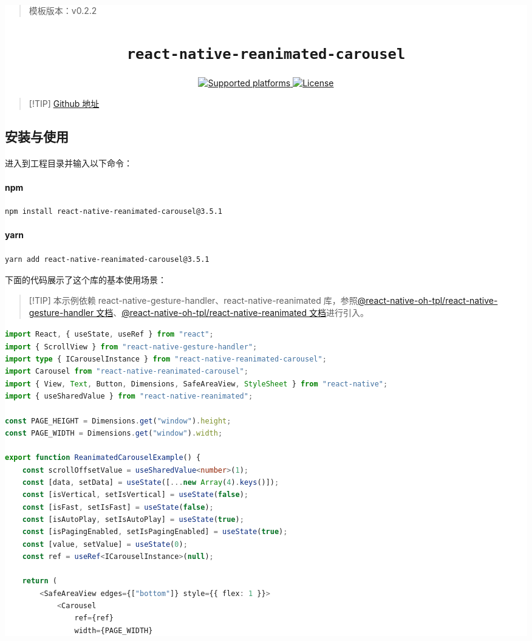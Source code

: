 > 模板版本：v0.2.2

<p align="center">
  <h1 align="center"> <code>react-native-reanimated-carousel</code> </h1>
</p>
<p align="center">
    <a href="https://github.com/dohooo/react-native-reanimated-carousel">
        <img src="https://img.shields.io/badge/platforms-android%20|%20ios%20|%20harmony%20-lightgrey.svg" alt="Supported platforms" />
    </a>
    <a href="https://github.com/dohooo/react-native-reanimated-carousel/blob/main/LICENSE">
        <img src="https://img.shields.io/badge/license-MIT-green.svg" alt="License" />
    </a>
</p>

> [!TIP] [Github 地址](https://github.com/dohooo/react-native-reanimated-carousel/tree/v3.5.1)

## 安装与使用

进入到工程目录并输入以下命令：



#### **npm**

```bash
npm install react-native-reanimated-carousel@3.5.1
```

#### **yarn**

```bash
yarn add react-native-reanimated-carousel@3.5.1
```



下面的代码展示了这个库的基本使用场景：

> [!TIP] 本示例依赖 react-native-gesture-handler、react-native-reanimated 库，参照[@react-native-oh-tpl/react-native-gesture-handler 文档](/zh-cn/react-native-gesture-handler.md)、[@react-native-oh-tpl/react-native-reanimated 文档](/zh-cn/react-native-reanimated.md)进行引入。

```ts
import React, { useState, useRef } from "react";
import { ScrollView } from "react-native-gesture-handler";
import type { ICarouselInstance } from "react-native-reanimated-carousel";
import Carousel from "react-native-reanimated-carousel";
import { View, Text, Button, Dimensions, SafeAreaView, StyleSheet } from "react-native";
import { useSharedValue } from "react-native-reanimated";

const PAGE_HEIGHT = Dimensions.get("window").height;
const PAGE_WIDTH = Dimensions.get("window").width;

export function ReanimatedCarouselExample() {
	const scrollOffsetValue = useSharedValue<number>(1);
	const [data, setData] = useState([...new Array(4).keys()]);
	const [isVertical, setIsVertical] = useState(false);
	const [isFast, setIsFast] = useState(false);
	const [isAutoPlay, setIsAutoPlay] = useState(true);
	const [isPagingEnabled, setIsPagingEnabled] = useState(true);
	const [value, setValue] = useState(0);
	const ref = useRef<ICarouselInstance>(null);

	return (
		<SafeAreaView edges={["bottom"]} style={{ flex: 1 }}>
			<Carousel
				ref={ref}
				width={PAGE_WIDTH}
```